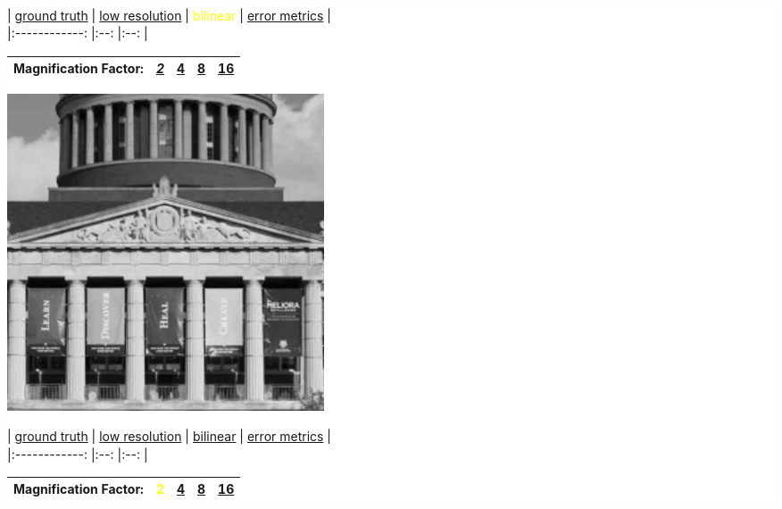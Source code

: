 


| [ground truth](#/rheesVsMagFactorGT2)		| [low resolution](#/rheesVsMagFactorNN2)	| <font color="yellow">bilinear</font>	| [error metrics](#/pocsVsMagFactorMetrics) 	| 	
|:------------:	|:--:	|:--:	|

| Magnification Factor: 	| [*2*](#/rheesVsMagFactor2)	| [4](#/rheesVsMagFactorBL4) 	|[8](#/rheesVsMagFactorBL8) 	| [16](#/rheesVsMagFactorBL16)	|
|:------------:	|:--:	|:--:	|:---:	|:---:	|

<img src='static/pocsVsMagFactor/estImSFBL_mFac2_shift.png' style="width:37vw;" />  




| [ground truth](#/rheesVsMagFactorGT2)	| [low resolution](#/rheesVsMagFactorNN2)	| [bilinear](#/rheesVsMagFactorBL2) 	| [error metrics](#/pocsVsMagFactorMetrics) 	| 	
|:------------:	|:--:	|:--:	|

| Magnification Factor: 	| <font color="yellow">2</font>	| [4](#/rheesVsMagFactor4) 	|[8](#/rheesVsMagFactor8) 	| [16](#/rheesVsMagFactor16)	|
|:------------:	|:--:	|:--:	|:---:	|:---:	|

